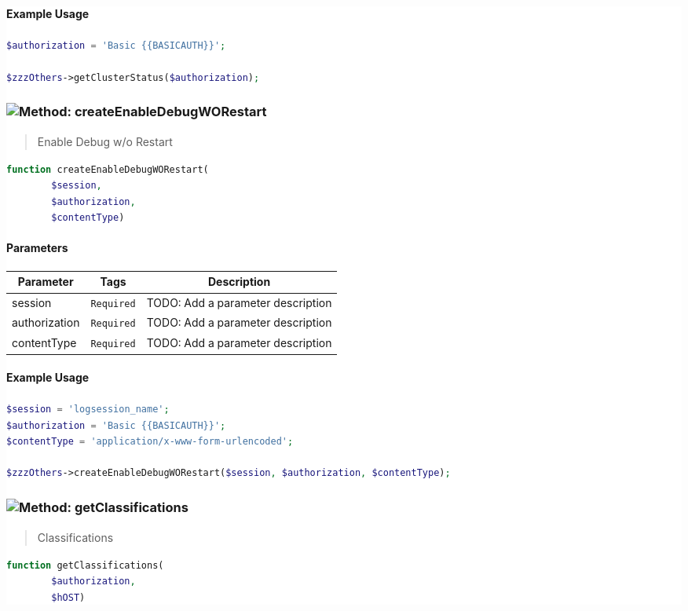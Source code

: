 

#### Example Usage

```php
$authorization = 'Basic {{BASICAUTH}}';

$zzzOthers->getClusterStatus($authorization);

```


### <a name="create_enable_debug_wo_restart"></a>![Method: ](https://apidocs.io/img/method.png ".ZzzOthersController.createEnableDebugWORestart") createEnableDebugWORestart

> Enable Debug w/o Restart 


```php
function createEnableDebugWORestart(
        $session,
        $authorization,
        $contentType)
```

#### Parameters

| Parameter | Tags | Description |
|-----------|------|-------------|
| session |  ``` Required ```  | TODO: Add a parameter description |
| authorization |  ``` Required ```  | TODO: Add a parameter description |
| contentType |  ``` Required ```  | TODO: Add a parameter description |



#### Example Usage

```php
$session = 'logsession_name';
$authorization = 'Basic {{BASICAUTH}}';
$contentType = 'application/x-www-form-urlencoded';

$zzzOthers->createEnableDebugWORestart($session, $authorization, $contentType);

```


### <a name="get_classifications"></a>![Method: ](https://apidocs.io/img/method.png ".ZzzOthersController.getClassifications") getClassifications

> Classifications


```php
function getClassifications(
        $authorization,
        $hOST)
```
